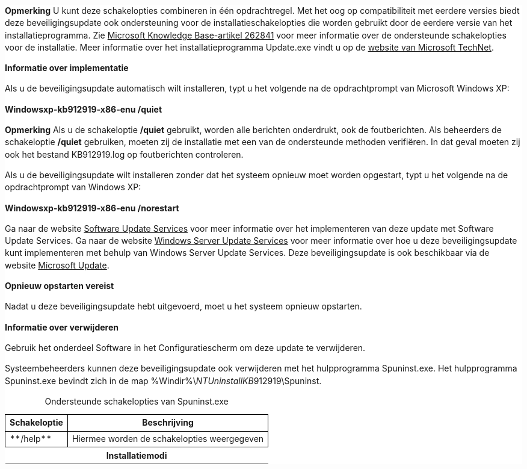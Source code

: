 </table>
 
**Opmerking** U kunt deze schakelopties combineren in één opdrachtregel. Met het oog op compatibiliteit met eerdere versies biedt deze beveiligingsupdate ook ondersteuning voor de installatieschakelopties die worden gebruikt door de eerdere versie van het installatieprogramma. Zie [Microsoft Knowledge Base-artikel 262841](http://support.microsoft.com/kb/262841) voor meer informatie over de ondersteunde schakelopties voor de installatie. Meer informatie over het installatieprogramma Update.exe vindt u op de [website van Microsoft TechNet](http://go.microsoft.com/fwlink/?linkid=38951).

**Informatie over implementatie**

Als u de beveiligingsupdate automatisch wilt installeren, typt u het volgende na de opdrachtprompt van Microsoft Windows XP:

**Windowsxp-kb912919-x86-enu /quiet**

**Opmerking** Als u de schakeloptie **/quiet** gebruikt, worden alle berichten onderdrukt, ook de foutberichten. Als beheerders de schakeloptie **/quiet** gebruiken, moeten zij de installatie met een van de ondersteunde methoden verifiëren. In dat geval moeten zij ook het bestand KB912919.log op foutberichten controleren.

Als u de beveiligingsupdate wilt installeren zonder dat het systeem opnieuw moet worden opgestart, typt u het volgende na de opdrachtprompt van Windows XP:

**Windowsxp-kb912919-x86-enu /norestart**

Ga naar de website [Software Update Services](http://go.microsoft.com/fwlink/?linkid=21125) voor meer informatie over het implementeren van deze update met Software Update Services. Ga naar de website [Windows Server Update Services](http://go.microsoft.com/fwlink/?linkid=50120) voor meer informatie over hoe u deze beveiligingsupdate kunt implementeren met behulp van Windows Server Update Services. Deze beveiligingsupdate is ook beschikbaar via de website [Microsoft Update](http://update.microsoft.com/microsoftupdate).

**Opnieuw opstarten vereist**

Nadat u deze beveiligingsupdate hebt uitgevoerd, moet u het systeem opnieuw opstarten.

**Informatie over verwijderen**

Gebruik het onderdeel Software in het Configuratiescherm om deze update te verwijderen.

Systeembeheerders kunnen deze beveiligingsupdate ook verwijderen met het hulpprogramma Spuninst.exe. Het hulpprogramma Spuninst.exe bevindt zich in de map %Windir%\\$NTUninstallKB912919$\\Spuninst.

<table class="dataTable">
<caption>
Ondersteunde schakelopties van Spuninst.exe
</caption>
<tr class="thead">
<th style="border:1px solid black;" >
Schakeloptie
</th>
<th style="border:1px solid black;" >
Beschrijving
</th>
</tr>
<tr>
<td style="border:1px solid black;">
**/help**
</td>
<td style="border:1px solid black;">
Hiermee worden de schakelopties weergegeven
</td>
</tr>
<tr>
<th colspan="2">
Installatiemodi
</th>
</tr>
<tr class="alternateRow">